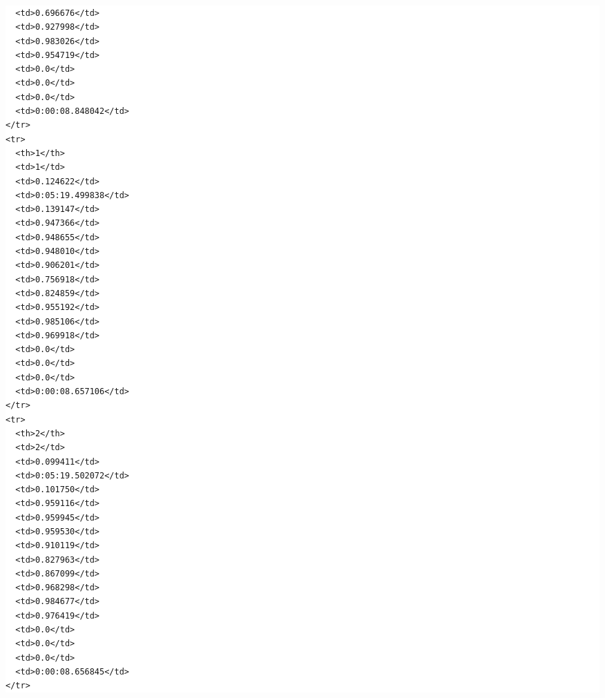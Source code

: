       <td>0.696676</td>
      <td>0.927998</td>
      <td>0.983026</td>
      <td>0.954719</td>
      <td>0.0</td>
      <td>0.0</td>
      <td>0.0</td>
      <td>0:00:08.848042</td>
    </tr>
    <tr>
      <th>1</th>
      <td>1</td>
      <td>0.124622</td>
      <td>0:05:19.499838</td>
      <td>0.139147</td>
      <td>0.947366</td>
      <td>0.948655</td>
      <td>0.948010</td>
      <td>0.906201</td>
      <td>0.756918</td>
      <td>0.824859</td>
      <td>0.955192</td>
      <td>0.985106</td>
      <td>0.969918</td>
      <td>0.0</td>
      <td>0.0</td>
      <td>0.0</td>
      <td>0:00:08.657106</td>
    </tr>
    <tr>
      <th>2</th>
      <td>2</td>
      <td>0.099411</td>
      <td>0:05:19.502072</td>
      <td>0.101750</td>
      <td>0.959116</td>
      <td>0.959945</td>
      <td>0.959530</td>
      <td>0.910119</td>
      <td>0.827963</td>
      <td>0.867099</td>
      <td>0.968298</td>
      <td>0.984677</td>
      <td>0.976419</td>
      <td>0.0</td>
      <td>0.0</td>
      <td>0.0</td>
      <td>0:00:08.656845</td>
    </tr>
  </tbody>
</table>
</div>
